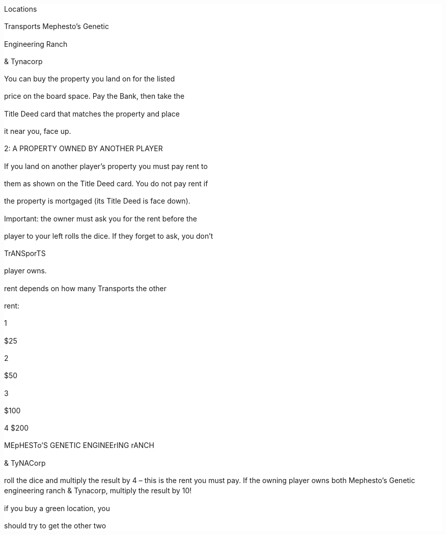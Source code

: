 Locations

Transports Mephesto’s Genetic

Engineering Ranch

& Tynacorp

You can buy the property you land on for the listed

price on the board space. Pay the Bank, then take the

Title Deed card that matches the property and place

it near you, face up.

2: A PROPERTY OWNED BY ANOTHER PLAYER

If you land on another player’s property you must pay rent to

them as shown on the Title Deed card. You do not pay rent if

the property is mortgaged (its Title Deed is face down).

Important: the owner must ask you for the rent before the

player to your left rolls the dice. If they forget to ask, you don’t

TrANSporTS

player owns.

rent depends on how many Transports the other

rent:

1

$25

2

$50

3

$100

4
$200

MEpHESTo’S GENETIC ENGINEErING rANCH

& TyNACorp

roll the dice and multiply the result by
4 – this is the rent you must pay.
If the owning player owns both
Mephesto’s Genetic engineering ranch
& Tynacorp, multiply the result by 10!

if you buy a green location, you

should try to get the other two
